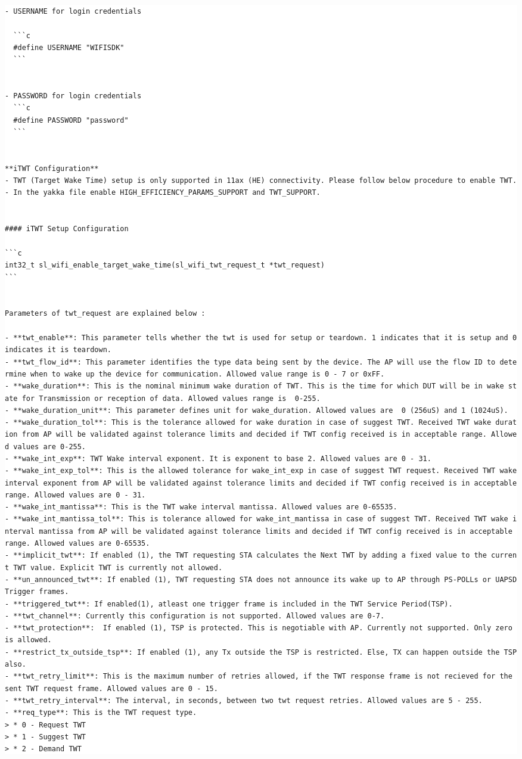     - USERNAME for login credentials

      ```c
      #define USERNAME "WIFISDK"
      ```
    

    - PASSWORD for login credentials
      ```c
      #define PASSWORD "password"
      ```

  
    **iTWT Configuration**
    - TWT (Target Wake Time) setup is only supported in 11ax (HE) connectivity. Please follow below procedure to enable TWT.
    - In the yakka file enable HIGH_EFFICIENCY_PARAMS_SUPPORT and TWT_SUPPORT.

    
    #### iTWT Setup Configuration

    ```c
    int32_t sl_wifi_enable_target_wake_time(sl_wifi_twt_request_t *twt_request)
    ```

    
    Parameters of twt_request are explained below :

    - **twt_enable**: This parameter tells whether the twt is used for setup or teardown. 1 indicates that it is setup and 0 indicates it is teardown.
    - **twt_flow_id**: This parameter identifies the type data being sent by the device. The AP will use the flow ID to determine when to wake up the device for communication. Allowed value range is 0 - 7 or 0xFF.
    - **wake_duration**: This is the nominal minimum wake duration of TWT. This is the time for which DUT will be in wake state for Transmission or reception of data. Allowed values range is  0-255.
    - **wake_duration_unit**: This parameter defines unit for wake_duration. Allowed values are  0 (256uS) and 1 (1024uS).
    - **wake_duration_tol**: This is the tolerance allowed for wake duration in case of suggest TWT. Received TWT wake duration from AP will be validated against tolerance limits and decided if TWT config received is in acceptable range. Allowed values are 0-255.
    - **wake_int_exp**: TWT Wake interval exponent. It is exponent to base 2. Allowed values are 0 - 31.
    - **wake_int_exp_tol**: This is the allowed tolerance for wake_int_exp in case of suggest TWT request. Received TWT wake interval exponent from AP will be validated against tolerance limits and decided if TWT config received is in acceptable range. Allowed values are 0 - 31.
    - **wake_int_mantissa**: This is the TWT wake interval mantissa. Allowed values are 0-65535.
    - **wake_int_mantissa_tol**: This is tolerance allowed for wake_int_mantissa in case of suggest TWT. Received TWT wake interval mantissa from AP will be validated against tolerance limits and decided if TWT config received is in acceptable range. Allowed values are 0-65535.
    - **implicit_twt**: If enabled (1), the TWT requesting STA calculates the Next TWT by adding a fixed value to the current TWT value. Explicit TWT is currently not allowed.
    - **un_announced_twt**: If enabled (1), TWT requesting STA does not announce its wake up to AP through PS-POLLs or UAPSD Trigger frames.
    - **triggered_twt**: If enabled(1), atleast one trigger frame is included in the TWT Service Period(TSP).
    - **twt_channel**: Currently this configuration is not supported. Allowed values are 0-7.
    - **twt_protection**:  If enabled (1), TSP is protected. This is negotiable with AP. Currently not supported. Only zero is allowed.
    - **restrict_tx_outside_tsp**: If enabled (1), any Tx outside the TSP is restricted. Else, TX can happen outside the TSP also.
    - **twt_retry_limit**: This is the maximum number of retries allowed, if the TWT response frame is not recieved for the sent TWT request frame. Allowed values are 0 - 15.
    - **twt_retry_interval**: The interval, in seconds, between two twt request retries. Allowed values are 5 - 255.
    - **req_type**: This is the TWT request type.
    > * 0 - Request TWT
    > * 1 - Suggest TWT
    > * 2 - Demand TWT
